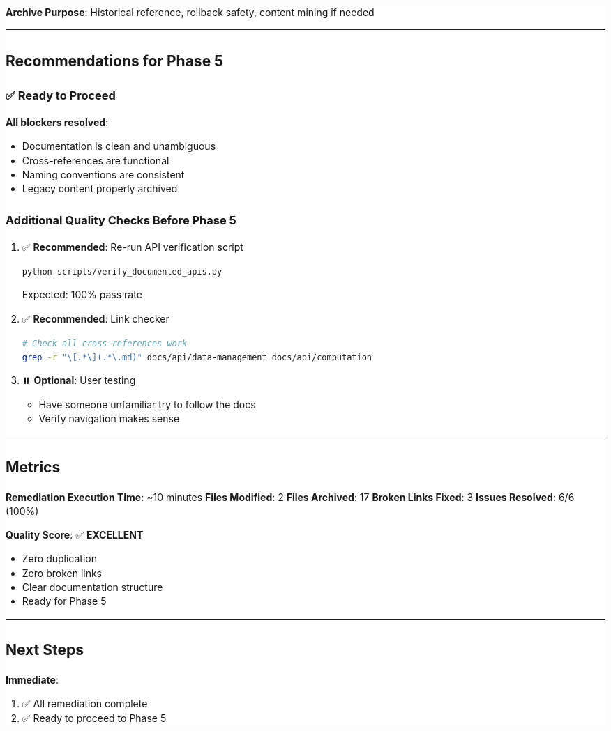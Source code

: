 **Archive Purpose**: Historical reference, rollback safety, content mining if needed

---

## Recommendations for Phase 5

### ✅ Ready to Proceed

**All blockers resolved**:
- Documentation is clean and unambiguous
- Cross-references are functional
- Naming conventions are consistent
- Legacy content properly archived

### Additional Quality Checks Before Phase 5

1. ✅ **Recommended**: Re-run API verification script
   ```bash
   python scripts/verify_documented_apis.py
   ```
   Expected: 100% pass rate

2. ✅ **Recommended**: Link checker
   ```bash
   # Check all cross-references work
   grep -r "\[.*\](.*\.md)" docs/api/data-management docs/api/computation
   ```

3. ⏸️ **Optional**: User testing
   - Have someone unfamiliar try to follow the docs
   - Verify navigation makes sense

---

## Metrics

**Remediation Execution Time**: ~10 minutes
**Files Modified**: 2
**Files Archived**: 17
**Broken Links Fixed**: 3
**Issues Resolved**: 6/6 (100%)

**Quality Score**: ✅ **EXCELLENT**
- Zero duplication
- Zero broken links
- Clear documentation structure
- Ready for Phase 5

---

## Next Steps

**Immediate**:
1. ✅ All remediation complete
2. ✅ Ready to proceed to Phase 5
